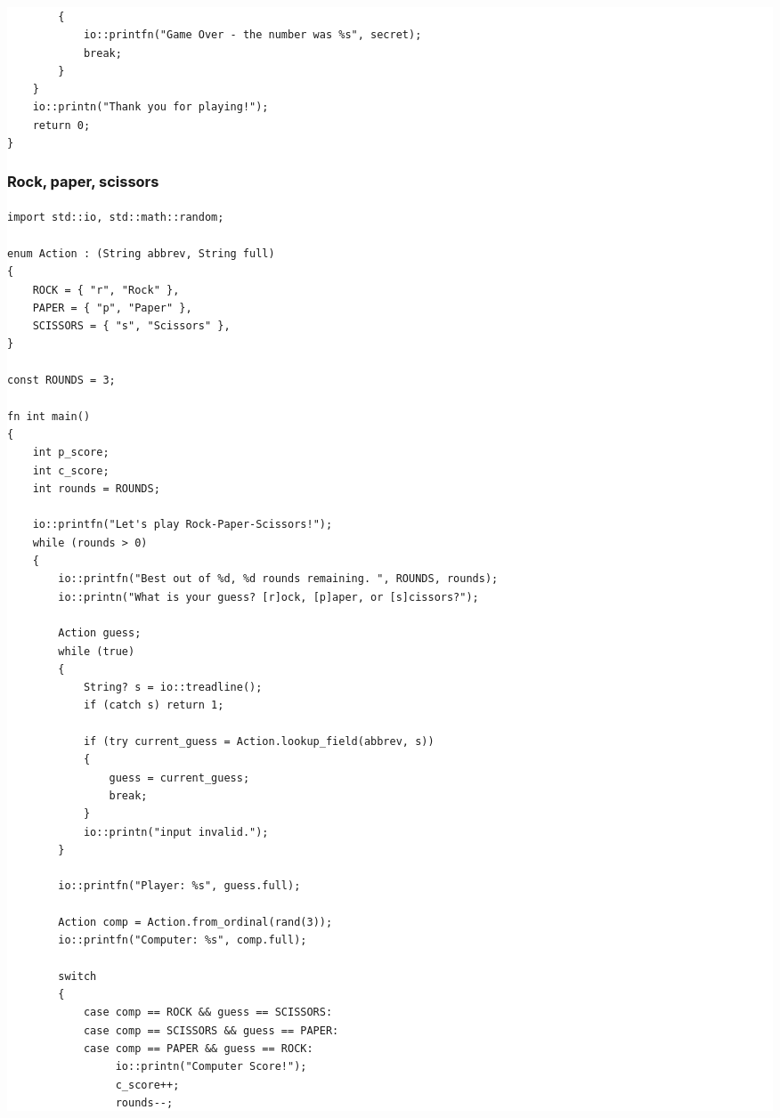 ```c3
        {
            io::printfn("Game Over - the number was %s", secret);
            break;
        }
    }
    io::printn("Thank you for playing!");
    return 0;
}
```

### Rock, paper, scissors

```c3
import std::io, std::math::random;

enum Action : (String abbrev, String full)
{
    ROCK = { "r", "Rock" },
    PAPER = { "p", "Paper" },
    SCISSORS = { "s", "Scissors" },
}

const ROUNDS = 3;

fn int main()
{
    int p_score;
    int c_score;
    int rounds = ROUNDS;

    io::printfn("Let's play Rock-Paper-Scissors!");
    while (rounds > 0)
    {
        io::printfn("Best out of %d, %d rounds remaining. ", ROUNDS, rounds);
        io::printn("What is your guess? [r]ock, [p]aper, or [s]cissors?");

        Action guess;
        while (true)
        {
            String? s = io::treadline();
            if (catch s) return 1;

            if (try current_guess = Action.lookup_field(abbrev, s))
            {
                guess = current_guess;
                break;
            }
            io::printn("input invalid.");
        }

        io::printfn("Player: %s", guess.full);

        Action comp = Action.from_ordinal(rand(3));
        io::printfn("Computer: %s", comp.full);

        switch
        {
            case comp == ROCK && guess == SCISSORS:
            case comp == SCISSORS && guess == PAPER:
            case comp == PAPER && guess == ROCK:
                 io::printn("Computer Score!");
                 c_score++;
                 rounds--;
```
